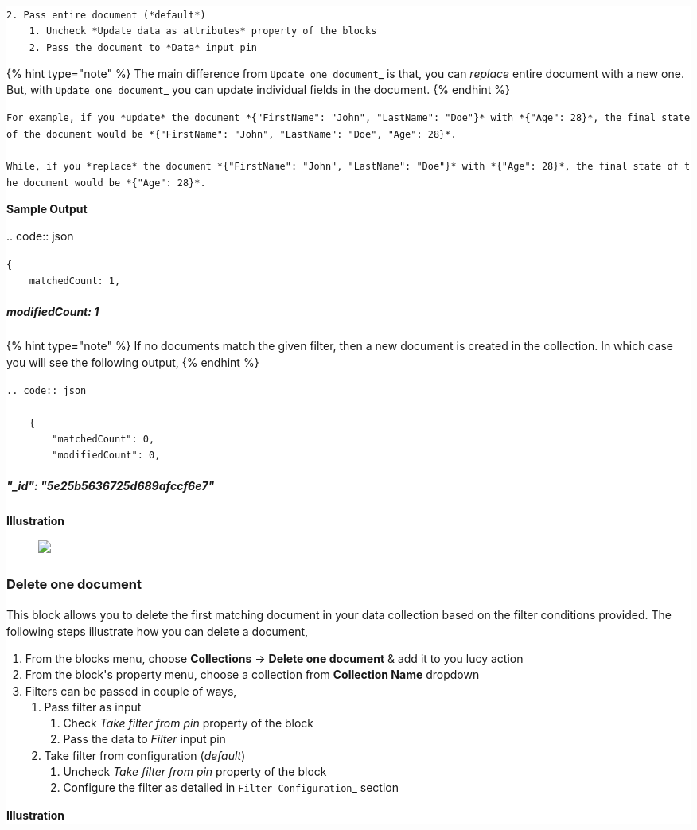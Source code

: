     2. Pass entire document (*default*)
        1. Uncheck *Update data as attributes* property of the blocks
        2. Pass the document to *Data* input pin

{% hint type="note" %}
    The main difference from `Update one document`_ is that, you can *replace* entire document with a new one. But, with `Update one document`_ you can update individual fields in the document. {% endhint %}

    For example, if you *update* the document *{"FirstName": "John", "LastName": "Doe"}* with *{"Age": 28}*, the final state of the document would be *{"FirstName": "John", "LastName": "Doe", "Age": 28}*.

    While, if you *replace* the document *{"FirstName": "John", "LastName": "Doe"}* with *{"Age": 28}*, the final state of the document would be *{"Age": 28}*.

**Sample Output**

.. code:: json

    {
        matchedCount: 1,
#####         modifiedCount: 1

{% hint type="note" %}
    If no documents match the given filter, then a new document is created in the collection. In which case you will see the following output, {% endhint %}

    .. code:: json

        {
            "matchedCount": 0,
            "modifiedCount": 0,
#####             "_id": "5e25b5636725d689afccf6e7"

**Illustration**

<figure><img src=' images/data-collections/blocks/replace-1-doc.png'></figure>

### Delete one document

This block allows you to delete the first matching document in your data collection based on the filter conditions provided. The following steps illustrate how you can delete a document,

1. From the blocks menu, choose **Collections** -> **Delete one document** & add it to you lucy action
2. From the block's property menu, choose a collection from **Collection Name** dropdown
3. Filters can be passed in couple of ways,
    1. Pass filter as input
        1. Check *Take filter from pin* property of the block
        2. Pass the data to *Filter* input pin
    2. Take filter from configuration (*default*)
        1. Uncheck *Take filter from pin* property of the block
        2. Configure the filter as detailed  in `Filter Configuration`_ section

**Illustration**
